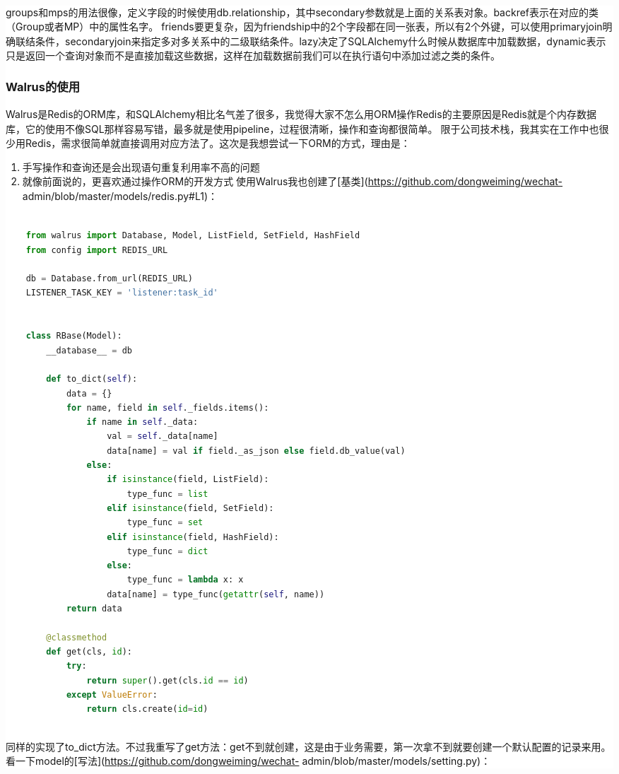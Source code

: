 groups和mps的用法很像，定义字段的时候使用db.relationship，其中secondary参数就是上面的关系表对象。backref表示在对应的类（Group或者MP）中的属性名字。
friends要更复杂，因为friendship中的2个字段都在同一张表，所以有2个外键，可以使用primaryjoin明确联结条件，secondaryjoin来指定多对多关系中的二级联结条件。lazy决定了SQLAlchemy什么时候从数据库中加载数据，dynamic表示只是返回一个查询对象而不是直接加载这些数据，这样在加载数据前我们可以在执行语句中添加过滤之类的条件。
### Walrus的使用
Walrus是Redis的ORM库，和SQLAlchemy相比名气差了很多，我觉得大家不怎么用ORM操作Redis的主要原因是Redis就是个内存数据库，它的使用不像SQL那样容易写错，最多就是使用pipeline，过程很清晰，操作和查询都很简单。
限于公司技术栈，我其实在工作中也很少用Redis，需求很简单就直接调用对应方法了。这次是我想尝试一下ORM的方式，理由是：
  1. 手写操作和查询还是会出现语句重复利用率不高的问题
  2. 就像前面说的，更喜欢通过操作ORM的开发方式
使用Walrus我也创建了[基类](https://github.com/dongweiming/wechat-
admin/blob/master/models/redis.py#L1)：

``` python    
    
    from walrus import Database, Model, ListField, SetField, HashField  
    from config import REDIS_URL  
      
    db = Database.from_url(REDIS_URL)  
    LISTENER_TASK_KEY = 'listener:task_id'  
      
      
    class RBase(Model):  
        __database__ = db  
      
        def to_dict(self):  
            data = {}  
            for name, field in self._fields.items():  
                if name in self._data:  
                    val = self._data[name]  
                    data[name] = val if field._as_json else field.db_value(val)  
                else:  
                    if isinstance(field, ListField):  
                        type_func = list  
                    elif isinstance(field, SetField):  
                        type_func = set  
                    elif isinstance(field, HashField):  
                        type_func = dict  
                    else:  
                        type_func = lambda x: x  
                    data[name] = type_func(getattr(self, name))  
            return data  
      
        @classmethod  
        def get(cls, id):  
            try:  
                return super().get(cls.id == id)  
            except ValueError:  
                return cls.create(id=id)  
      
```
  
同样的实现了to_dict方法。不过我重写了get方法：get不到就创建，这是由于业务需要，第一次拿不到就要创建一个默认配置的记录来用。看一下model的[写法](https://github.com/dongweiming/wechat-
admin/blob/master/models/setting.py)：
